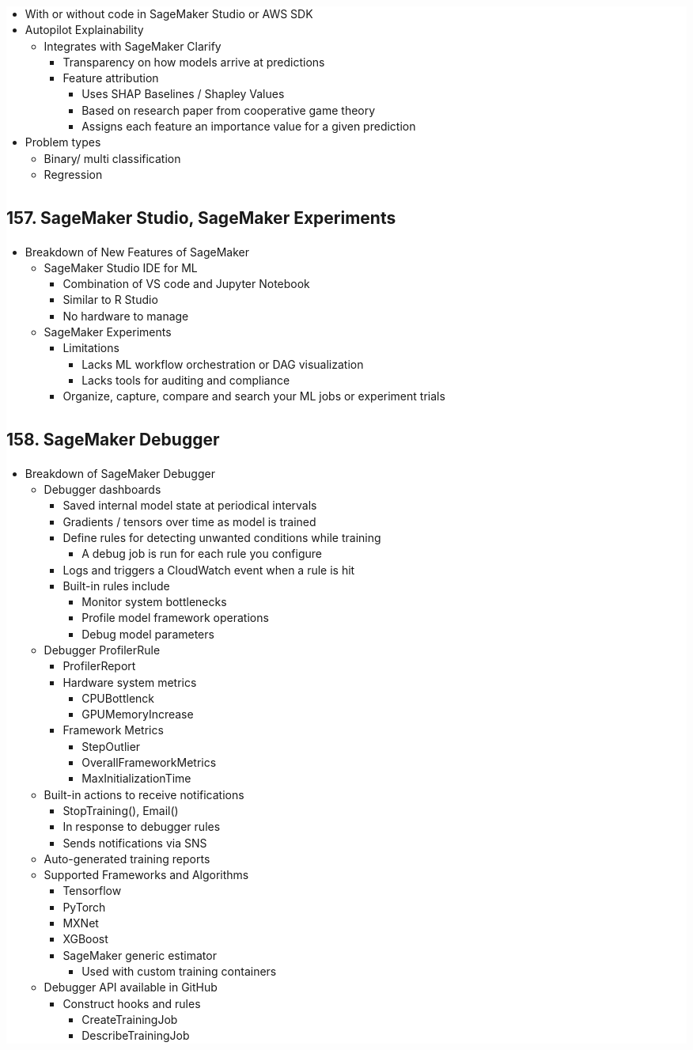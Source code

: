   - With or without code in SageMaker Studio or AWS SDK
- Autopilot Explainability
  - Integrates with SageMaker Clarify
      - Transparency on how models arrive at predictions
      - Feature attribution
        - Uses SHAP Baselines / Shapley Values
        - Based on research paper from cooperative game theory
        - Assigns each feature an importance value for a given prediction
- Problem types
  - Binary/ multi classification
  - Regression

## 157. SageMaker Studio, SageMaker Experiments

- Breakdown of New Features of SageMaker
  - SageMaker Studio IDE for ML
      - Combination of VS code and Jupyter Notebook
      - Similar to R Studio
      - No hardware to manage
  - SageMaker Experiments
      - Limitations
        - Lacks ML workflow orchestration or DAG visualization
        - Lacks tools for auditing and compliance
      - Organize, capture, compare and search your ML jobs or experiment trials

## 158. SageMaker Debugger

- Breakdown of SageMaker Debugger
  - Debugger dashboards
      - Saved internal model state at periodical intervals
      - Gradients / tensors over time as model is trained
      - Define rules for detecting unwanted conditions while training
        - A debug job is run for each rule you configure
      - Logs and triggers a CloudWatch event when a rule is hit
      - Built-in rules include
        - Monitor system bottlenecks
        - Profile model framework operations
        - Debug model parameters
  - Debugger ProfilerRule
      - ProfilerReport
      - Hardware system metrics
        - CPUBottlenck
        - GPUMemoryIncrease
      - Framework Metrics
        - StepOutlier
        - OverallFrameworkMetrics
        - MaxInitializationTime
  - Built-in actions to receive notifications
      - StopTraining(), Email()
      - In response to debugger rules
      - Sends notifications via SNS
  - Auto-generated training reports
  - Supported Frameworks and Algorithms
      - Tensorflow
      - PyTorch
      - MXNet
      - XGBoost
      - SageMaker generic estimator
        - Used with custom training containers
  - Debugger API available in GitHub
      - Construct hooks and rules
        - CreateTrainingJob
        - DescribeTrainingJob